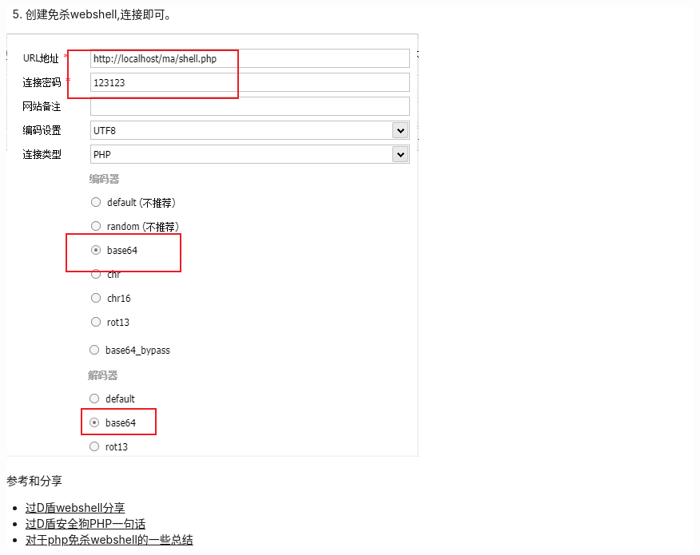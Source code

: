 5. 创建免杀webshell,连接即可。

![](img/10.png)











参考和分享

- [过D盾webshell分享](https://blog.csdn.net/Fly_hps/article/details/89011688)
- [过D盾安全狗PHP一句话](https://www.chabug.org/tools/655.html)
- [对于php免杀webshell的一些总结](https://xz.aliyun.com/t/5152)
